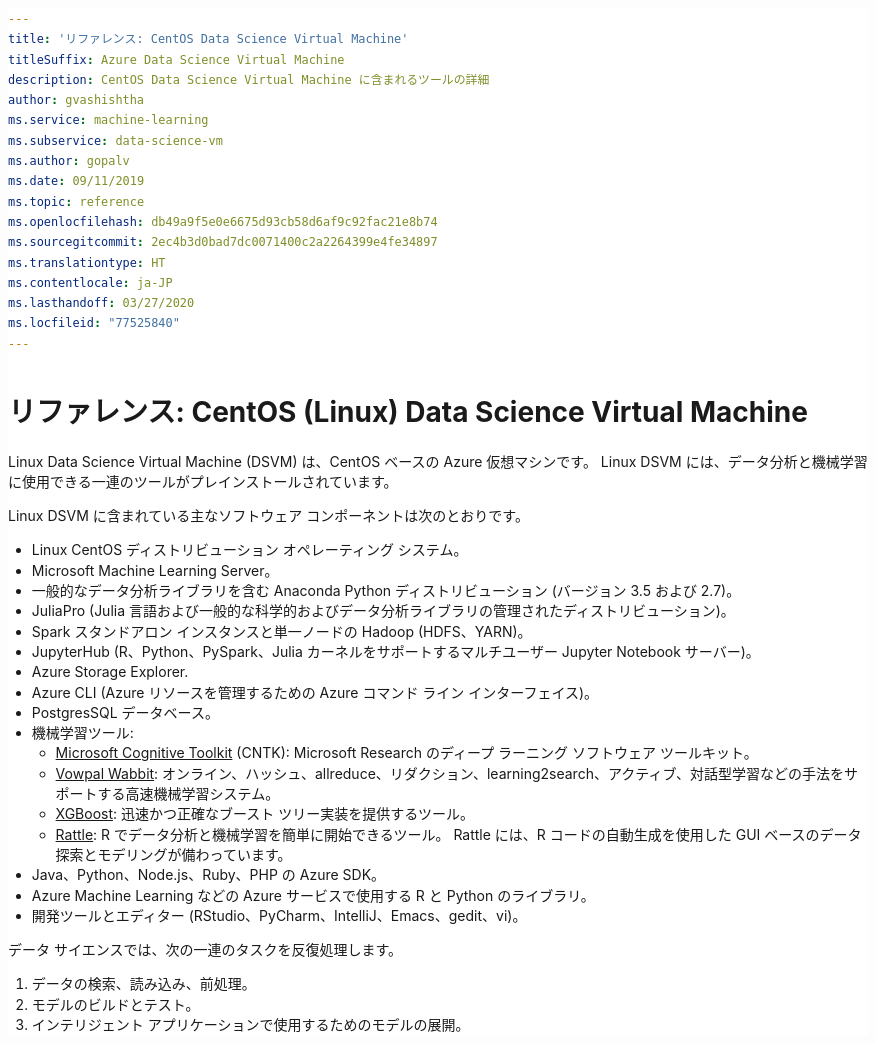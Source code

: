 ```yaml
---
title: 'リファレンス: CentOS Data Science Virtual Machine'
titleSuffix: Azure Data Science Virtual Machine
description: CentOS Data Science Virtual Machine に含まれるツールの詳細
author: gvashishtha
ms.service: machine-learning
ms.subservice: data-science-vm
ms.author: gopalv
ms.date: 09/11/2019
ms.topic: reference
ms.openlocfilehash: db49a9f5e0e6675d93cb58d6af9c92fac21e8b74
ms.sourcegitcommit: 2ec4b3d0bad7dc0071400c2a2264399e4fe34897
ms.translationtype: HT
ms.contentlocale: ja-JP
ms.lasthandoff: 03/27/2020
ms.locfileid: "77525840"
---
```

# <a name="reference-centos-linux-data-science-virtual-machine"></a>リファレンス: CentOS (Linux) Data Science Virtual Machine

Linux Data Science Virtual Machine (DSVM) は、CentOS ベースの Azure 仮想マシンです。 Linux DSVM には、データ分析と機械学習に使用できる一連のツールがプレインストールされています。 

Linux DSVM に含まれている主なソフトウェア コンポーネントは次のとおりです。

* Linux CentOS ディストリビューション オペレーティング システム。
* Microsoft Machine Learning Server。
* 一般的なデータ分析ライブラリを含む Anaconda Python ディストリビューション (バージョン 3.5 および 2.7)。
* JuliaPro (Julia 言語および一般的な科学的およびデータ分析ライブラリの管理されたディストリビューション)。
* Spark スタンドアロン インスタンスと単一ノードの Hadoop (HDFS、YARN)。
* JupyterHub (R、Python、PySpark、Julia カーネルをサポートするマルチユーザー Jupyter Notebook サーバー)。
* Azure Storage Explorer.
* Azure CLI (Azure リソースを管理するための Azure コマンド ライン インターフェイス)。
* PostgresSQL データベース。
* 機械学習ツール:
  * [Microsoft Cognitive Toolkit](https://github.com/Microsoft/CNTK) (CNTK): Microsoft Research のディープ ラーニング ソフトウェア ツールキット。
  * [Vowpal Wabbit](https://github.com/JohnLangford/vowpal_wabbit): オンライン、ハッシュ、allreduce、リダクション、learning2search、アクティブ、対話型学習などの手法をサポートする高速機械学習システム。
  * [XGBoost](https://xgboost.readthedocs.org/en/latest/): 迅速かつ正確なブースト ツリー実装を提供するツール。
  * [Rattle](https://togaware.com/rattle/): R でデータ分析と機械学習を簡単に開始できるツール。 Rattle には、R コードの自動生成を使用した GUI ベースのデータ探索とモデリングが備わっています。
* Java、Python、Node.js、Ruby、PHP の Azure SDK。
* Azure Machine Learning などの Azure サービスで使用する R と Python のライブラリ。
* 開発ツールとエディター (RStudio、PyCharm、IntelliJ、Emacs、gedit、vi)。

データ サイエンスでは、次の一連のタスクを反復処理します。

1. データの検索、読み込み、前処理。
1. モデルのビルドとテスト。
1. インテリジェント アプリケーションで使用するためのモデルの展開。
